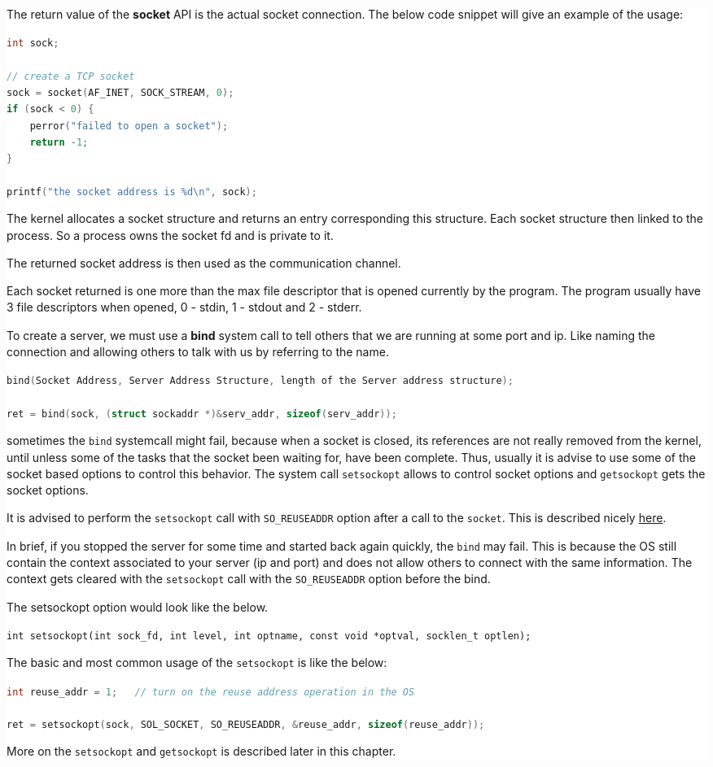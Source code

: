 The return value of the **socket** API is the actual socket connection. The below code snippet will give an example of the usage:

```c
int sock;

// create a TCP socket
sock = socket(AF_INET, SOCK_STREAM, 0);
if (sock < 0) {
    perror("failed to open a socket");
    return -1;
}

printf("the socket address is %d\n", sock);
```

The kernel allocates a socket structure and returns an entry corresponding this structure. Each socket structure then linked to the process. So a process owns the socket fd and is private to it.

The returned socket address is then used as the communication channel.

Each socket returned is one more than the max file descriptor that is opened currently by the program. The program usually have 3 file descriptors when opened, 0 - stdin, 1 - stdout and 2 - stderr.

To create a server, we must use a **bind** system call to tell others that we are running at some port and ip. Like naming the connection and allowing others to talk with us by referring to the name.


```c
bind(Socket Address, Server Address Structure, length of the Server address structure);

ret = bind(sock, (struct sockaddr *)&serv_addr, sizeof(serv_addr));
```    


sometimes the `bind` systemcall might fail, because when a socket is closed, its references are not really removed from the kernel, until unless some of the tasks that the socket been waiting for, have been complete. Thus, usually it is advise to use some of the socket based options to control this behavior. The system call `setsockopt` allows to control socket options and `getsockopt` gets the socket options.

It is advised to perform the `setsockopt` call with `SO_REUSEADDR` option after a call to the `socket`. This is described nicely [here](http://www.unixguide.net/network/socketfaq/4.5.shtml).

In brief, if you stopped the server for some time and started back again quickly, the `bind` may fail. This is because the OS still contain the context associated to your server (ip and port) and does not allow others to connect with the same information. The context gets cleared with the `setsockopt` call with the `SO_REUSEADDR` option before the bind.

The setsockopt option would look like the below.

    int setsockopt(int sock_fd, int level, int optname, const void *optval, socklen_t optlen);

The basic and most common usage of the `setsockopt` is like the below:

```c
int reuse_addr = 1;   // turn on the reuse address operation in the OS

ret = setsockopt(sock, SOL_SOCKET, SO_REUSEADDR, &reuse_addr, sizeof(reuse_addr));
```
More on the `setsockopt` and `getsockopt` is described later in this chapter.

